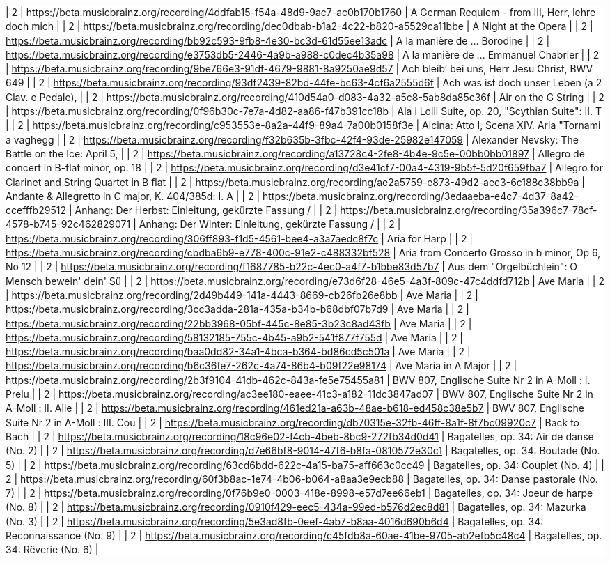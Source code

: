 |   2 | <https://beta.musicbrainz.org/recording/4ddfab15-f54a-48d9-9ac7-ac0b170b1760> | A German Requiem - from III, Herr, lehre doch mich |
|   2 | <https://beta.musicbrainz.org/recording/dec0dbab-b1a2-4c22-b820-a5529ca11bbe> | A Night at the Opera                               |
|   2 | <https://beta.musicbrainz.org/recording/bb92c593-9fb8-4e30-bc3d-61d55ee13adc> | A la manière de … Borodine                         |
|   2 | <https://beta.musicbrainz.org/recording/e3753db5-2446-4a9b-a988-c0dec4b35a98> | A la manière de … Emmanuel Chabrier                |
|   2 | <https://beta.musicbrainz.org/recording/9be766e3-91df-4679-9881-8a9250ae9d57> | Ach bleib’ bei uns, Herr Jesu Christ, BWV 649      |
|   2 | <https://beta.musicbrainz.org/recording/93df2439-82bd-44fe-bc63-4cf6a2555d6f> | Ach was ist doch unser Leben (a 2 Clav. e Pedale), |
|   2 | <https://beta.musicbrainz.org/recording/410d54a0-d083-4a32-a5c8-5ab8da85c36f> | Air on the G String                                |
|   2 | <https://beta.musicbrainz.org/recording/0f96b30c-7e7a-4d82-aa86-f47b391cc18b> | Ala i Lolli Suite, op. 20, "Scythian Suite": II. T |
|   2 | <https://beta.musicbrainz.org/recording/c953553e-8a2a-44f9-89a4-7a00b0158f3e> | Alcina: Atto I, Scena XIV. Aria "Tornami a vaghegg |
|   2 | <https://beta.musicbrainz.org/recording/f32b635b-3fbc-42f4-93de-25982e147059> | Alexander Nevsky: The Battle on the Ice: April 5,  |
|   2 | <https://beta.musicbrainz.org/recording/a13728c4-2fe8-4b4e-9c5e-00bb0bb01897> | Allegro de concert in B-flat minor, op. 18         |
|   2 | <https://beta.musicbrainz.org/recording/d3e41cf7-00a4-4319-9b5f-5d20f659fba7> | Allegro for Clarinet and String Quartet in B flat  |
|   2 | <https://beta.musicbrainz.org/recording/ae2a5759-e873-49d2-aec3-6c188c38bb9a> | Andante & Allegretto in C major, K. 404/385d: I. A |
|   2 | <https://beta.musicbrainz.org/recording/3edaaeba-e4c7-4d37-8a42-ccefffb29512> | Anhang: Der Herbst: Einleitung, gekürzte Fassung / |
|   2 | <https://beta.musicbrainz.org/recording/35a396c7-78cf-4578-b745-92c462829071> | Anhang: Der Winter: Einleitung, gekürzte Fassung / |
|   2 | <https://beta.musicbrainz.org/recording/306ff893-f1d5-4561-bee4-a3a7aedc8f7c> | Aria for Harp                                      |
|   2 | <https://beta.musicbrainz.org/recording/cbdba6b9-e778-400c-91e2-c488332bf528> | Aria from Concerto Grosso in b minor, Op 6, No 12  |
|   2 | <https://beta.musicbrainz.org/recording/f1687785-b22c-4ec0-a4f7-b1bbe83d57b7> | Aus dem "Orgelbüchlein": O Mensch bewein' dein' Sü |
|   2 | <https://beta.musicbrainz.org/recording/e73d6f28-46e5-4a3f-809c-47c4ddfd712b> | Ave Maria                                          |
|   2 | <https://beta.musicbrainz.org/recording/2d49b449-141a-4443-8669-cb26fb26e8bb> | Ave Maria                                          |
|   2 | <https://beta.musicbrainz.org/recording/3cc3adda-281a-435a-b34b-b68dbf07b7d9> | Ave Maria                                          |
|   2 | <https://beta.musicbrainz.org/recording/22bb3968-05bf-445c-8e85-3b23c8ad43fb> | Ave Maria                                          |
|   2 | <https://beta.musicbrainz.org/recording/58132185-755c-4b45-a9b2-541f877f755d> | Ave Maria                                          |
|   2 | <https://beta.musicbrainz.org/recording/baa0dd82-34a1-4bca-b364-bd86cd5c501a> | Ave Maria                                          |
|   2 | <https://beta.musicbrainz.org/recording/b6c36fe7-262c-4a74-86b4-b09f22e98174> | Ave Maria in A Major                               |
|   2 | <https://beta.musicbrainz.org/recording/2b3f9104-41db-462c-843a-fe5e75455a81> | BWV 807, Englische Suite Nr 2 in A-Moll : I. Prelu |
|   2 | <https://beta.musicbrainz.org/recording/ac3ee180-eaee-41c3-a182-11dc3847ad07> | BWV 807, Englische Suite Nr 2 in A-Moll : II. Alle |
|   2 | <https://beta.musicbrainz.org/recording/461ed21a-a63b-48ae-b618-ed458c38e5b7> | BWV 807, Englische Suite Nr 2 in A-Moll : III. Cou |
|   2 | <https://beta.musicbrainz.org/recording/db70315e-32fb-46ff-8a1f-8f7bc09920c7> | Back to Bach                                       |
|   2 | <https://beta.musicbrainz.org/recording/18c96e02-f4cb-4beb-8bc9-272fb34d0d41> | Bagatelles, op. 34: Air de danse (No. 2)           |
|   2 | <https://beta.musicbrainz.org/recording/d7e66bf8-9014-47f6-b8fa-0810572e30c1> | Bagatelles, op. 34: Boutade (No. 5)                |
|   2 | <https://beta.musicbrainz.org/recording/63cd6bdd-622c-4a15-ba75-aff663c0cc49> | Bagatelles, op. 34: Couplet (No. 4)                |
|   2 | <https://beta.musicbrainz.org/recording/60f3b8ac-1e74-4b06-b064-a8aa3e9ecb88> | Bagatelles, op. 34: Danse pastorale (No. 7)        |
|   2 | <https://beta.musicbrainz.org/recording/0f76b9e0-0003-418e-8998-e57d7ee66eb1> | Bagatelles, op. 34: Joeur de harpe (No. 8)         |
|   2 | <https://beta.musicbrainz.org/recording/0910f429-eec5-434a-99ed-b576d2ec8d81> | Bagatelles, op. 34: Mazurka (No. 3)                |
|   2 | <https://beta.musicbrainz.org/recording/5e3ad8fb-0eef-4ab7-b8aa-4016d690b6d4> | Bagatelles, op. 34: Reconnaissance (No. 9)         |
|   2 | <https://beta.musicbrainz.org/recording/c45fdb8a-60ae-41be-9705-ab2efb5c48c4> | Bagatelles, op. 34: Rêverie (No. 6)                |